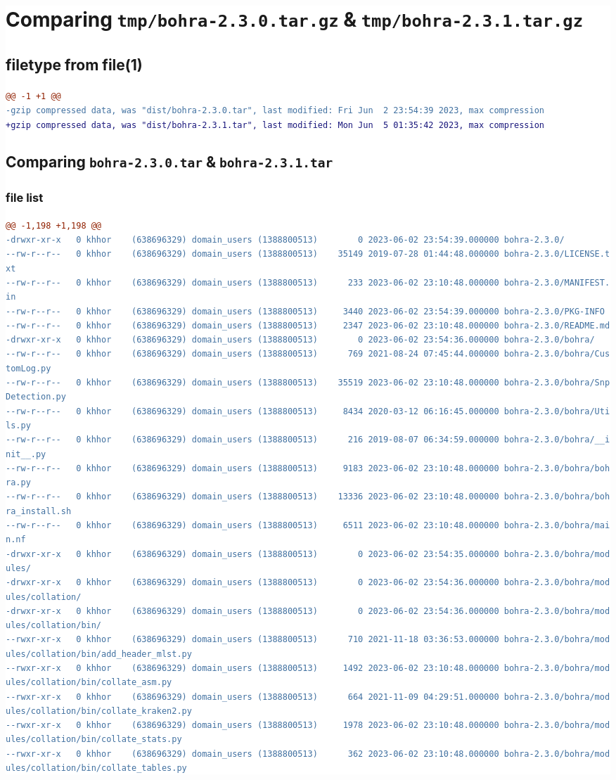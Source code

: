# Comparing `tmp/bohra-2.3.0.tar.gz` & `tmp/bohra-2.3.1.tar.gz`

## filetype from file(1)

```diff
@@ -1 +1 @@
-gzip compressed data, was "dist/bohra-2.3.0.tar", last modified: Fri Jun  2 23:54:39 2023, max compression
+gzip compressed data, was "dist/bohra-2.3.1.tar", last modified: Mon Jun  5 01:35:42 2023, max compression
```

## Comparing `bohra-2.3.0.tar` & `bohra-2.3.1.tar`

### file list

```diff
@@ -1,198 +1,198 @@
-drwxr-xr-x   0 khhor    (638696329) domain_users (1388800513)        0 2023-06-02 23:54:39.000000 bohra-2.3.0/
--rw-r--r--   0 khhor    (638696329) domain_users (1388800513)    35149 2019-07-28 01:44:48.000000 bohra-2.3.0/LICENSE.txt
--rw-r--r--   0 khhor    (638696329) domain_users (1388800513)      233 2023-06-02 23:10:48.000000 bohra-2.3.0/MANIFEST.in
--rw-r--r--   0 khhor    (638696329) domain_users (1388800513)     3440 2023-06-02 23:54:39.000000 bohra-2.3.0/PKG-INFO
--rw-r--r--   0 khhor    (638696329) domain_users (1388800513)     2347 2023-06-02 23:10:48.000000 bohra-2.3.0/README.md
-drwxr-xr-x   0 khhor    (638696329) domain_users (1388800513)        0 2023-06-02 23:54:36.000000 bohra-2.3.0/bohra/
--rw-r--r--   0 khhor    (638696329) domain_users (1388800513)      769 2021-08-24 07:45:44.000000 bohra-2.3.0/bohra/CustomLog.py
--rw-r--r--   0 khhor    (638696329) domain_users (1388800513)    35519 2023-06-02 23:10:48.000000 bohra-2.3.0/bohra/SnpDetection.py
--rw-r--r--   0 khhor    (638696329) domain_users (1388800513)     8434 2020-03-12 06:16:45.000000 bohra-2.3.0/bohra/Utils.py
--rw-r--r--   0 khhor    (638696329) domain_users (1388800513)      216 2019-08-07 06:34:59.000000 bohra-2.3.0/bohra/__init__.py
--rw-r--r--   0 khhor    (638696329) domain_users (1388800513)     9183 2023-06-02 23:10:48.000000 bohra-2.3.0/bohra/bohra.py
--rw-r--r--   0 khhor    (638696329) domain_users (1388800513)    13336 2023-06-02 23:10:48.000000 bohra-2.3.0/bohra/bohra_install.sh
--rw-r--r--   0 khhor    (638696329) domain_users (1388800513)     6511 2023-06-02 23:10:48.000000 bohra-2.3.0/bohra/main.nf
-drwxr-xr-x   0 khhor    (638696329) domain_users (1388800513)        0 2023-06-02 23:54:35.000000 bohra-2.3.0/bohra/modules/
-drwxr-xr-x   0 khhor    (638696329) domain_users (1388800513)        0 2023-06-02 23:54:36.000000 bohra-2.3.0/bohra/modules/collation/
-drwxr-xr-x   0 khhor    (638696329) domain_users (1388800513)        0 2023-06-02 23:54:36.000000 bohra-2.3.0/bohra/modules/collation/bin/
--rwxr-xr-x   0 khhor    (638696329) domain_users (1388800513)      710 2021-11-18 03:36:53.000000 bohra-2.3.0/bohra/modules/collation/bin/add_header_mlst.py
--rwxr-xr-x   0 khhor    (638696329) domain_users (1388800513)     1492 2023-06-02 23:10:48.000000 bohra-2.3.0/bohra/modules/collation/bin/collate_asm.py
--rwxr-xr-x   0 khhor    (638696329) domain_users (1388800513)      664 2021-11-09 04:29:51.000000 bohra-2.3.0/bohra/modules/collation/bin/collate_kraken2.py
--rwxr-xr-x   0 khhor    (638696329) domain_users (1388800513)     1978 2023-06-02 23:10:48.000000 bohra-2.3.0/bohra/modules/collation/bin/collate_stats.py
--rwxr-xr-x   0 khhor    (638696329) domain_users (1388800513)      362 2023-06-02 23:10:48.000000 bohra-2.3.0/bohra/modules/collation/bin/collate_tables.py
```